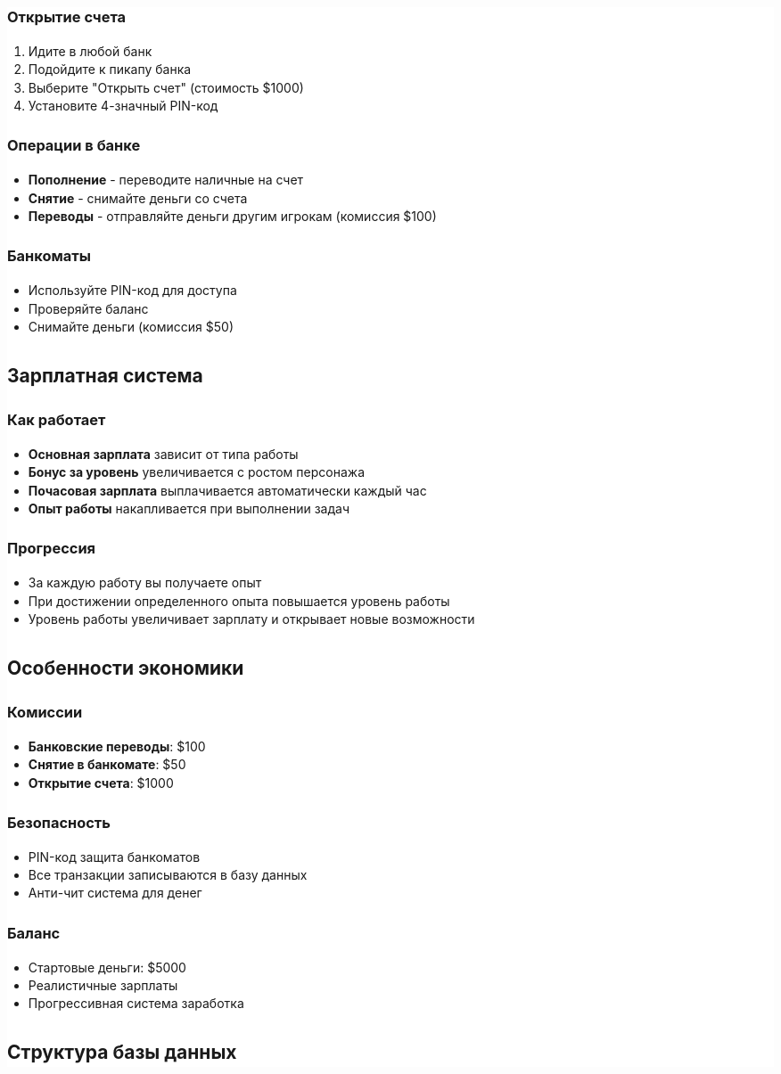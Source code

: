 ### Открытие счета
1. Идите в любой банк
2. Подойдите к пикапу банка
3. Выберите "Открыть счет" (стоимость $1000)
4. Установите 4-значный PIN-код

### Операции в банке
- **Пополнение** - переводите наличные на счет
- **Снятие** - снимайте деньги со счета
- **Переводы** - отправляйте деньги другим игрокам (комиссия $100)

### Банкоматы
- Используйте PIN-код для доступа
- Проверяйте баланс
- Снимайте деньги (комиссия $50)

## Зарплатная система

### Как работает
- **Основная зарплата** зависит от типа работы
- **Бонус за уровень** увеличивается с ростом персонажа
- **Почасовая зарплата** выплачивается автоматически каждый час
- **Опыт работы** накапливается при выполнении задач

### Прогрессия
- За каждую работу вы получаете опыт
- При достижении определенного опыта повышается уровень работы
- Уровень работы увеличивает зарплату и открывает новые возможности

## Особенности экономики

### Комиссии
- **Банковские переводы**: $100
- **Снятие в банкомате**: $50
- **Открытие счета**: $1000

### Безопасность
- PIN-код защита банкоматов
- Все транзакции записываются в базу данных
- Анти-чит система для денег

### Баланс
- Стартовые деньги: $5000
- Реалистичные зарплаты
- Прогрессивная система заработка

## Структура базы данных
